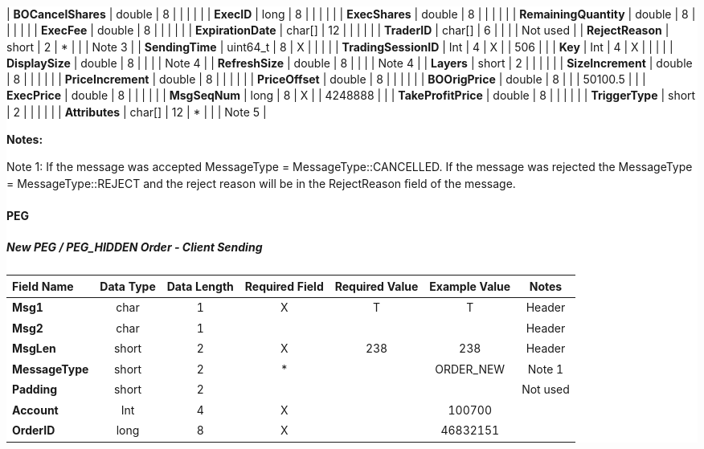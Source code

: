 | **BOCancelShares**    |  double   |      8      |                |                |               |          |
| **ExecID**            |   long    |      8      |                |                |               |          |
| **ExecShares**        |  double   |      8      |                |                |               |          |
| **RemainingQuantity** |  double   |      8      |                |                |               |          |
| **ExecFee**           |  double   |      8      |                |                |               |          |
| **ExpirationDate**    | char\[\]  |     12      |                |                |               |          |
| **TraderID**          | char\[\]  |      6      |                |                |               | Not used |
| **RejectReason**      |   short   |      2      |       \*       |                |               |  Note 3  |
| **SendingTime**       | uint64_t  |      8      |       X        |                |               |          |
| **TradingSessionID**  |    Int    |      4      |       X        |                |      506      |          |
| **Key**               |    Int    |      4      |       X        |                |               |          |
| **DisplaySize**       |  double   |      8      |                |                |               |  Note 4  |
| **RefreshSize**       |  double   |      8      |                |                |               |  Note 4  |
| **Layers**            |   short   |      2      |                |                |               |          |
| **SizeIncrement**     |  double   |      8      |                |                |               |          |
| **PriceIncrement**    |  double   |      8      |                |                |               |          |
| **PriceOffset**       |  double   |      8      |                |                |               |          |
| **BOOrigPrice**       |  double   |      8      |                |                |    50100.5    |          |
| **ExecPrice**         |  double   |      8      |                |                |               |          |
| **MsgSeqNum**         |   long    |      8      |       X        |                |    4248888    |          |
| **TakeProfitPrice**   |  double   |      8      |                |                |               |          |
| **TriggerType**       |   short   |      2      |                |                |               |          |
| **Attributes**        | char\[\]  |     12      |       \*       |                |               |  Note 5  |

**Notes:**

Note 1: If the message was accepted MessageType = MessageType::CANCELLED. If the message was rejected the MessageType = MessageType::REJECT and the reject reason will be in the RejectReason ﬁeld of the message.

#### PEG

##### New PEG / PEG_HIDDEN Order - Client Sending

| Field Name            | Data Type | Data Length | Required Field | Required Value | Example Value  |  Notes   |
| :-------------------- | :-------: | :---------: | :------------: | :------------: | :------------: | :------: |
| **Msg1**              |   char    |      1      |       X        |       T        |       T        |  Header  |
| **Msg2**              |   char    |      1      |                |                |                |  Header  |
| **MsgLen**            |   short   |      2      |       X        |      238       |      238       |  Header  |
| **MessageType**       |   short   |      2      |       \*       |                |   ORDER_NEW    |  Note 1  |
| **Padding**           |   short   |      2      |                |                |                | Not used |
| **Account**           |    Int    |      4      |       X        |                |     100700     |          |
| **OrderID**           |   long    |      8      |       X        |                |    46832151    |          |